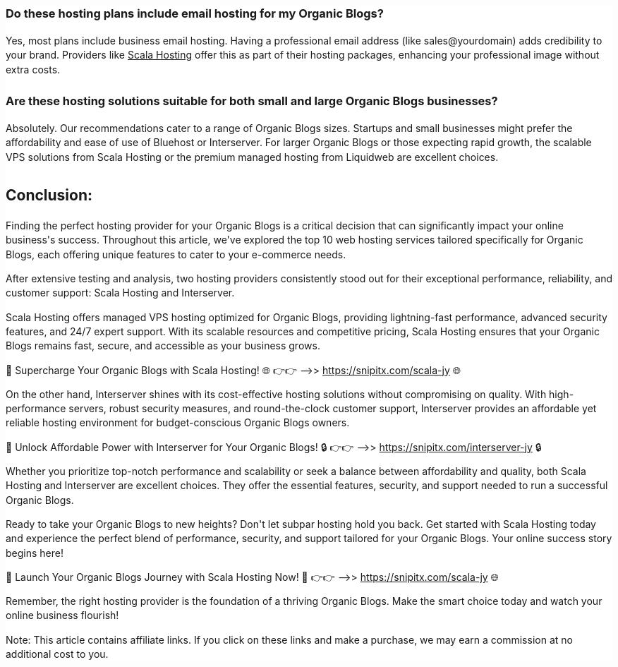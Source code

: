 ### Do these hosting plans include email hosting for my Organic Blogs? 
Yes, most plans include business email hosting. Having a professional email address (like sales@yourdomain) adds credibility to your brand. Providers like [Scala Hosting](https://snipitx.com/scala-jy) offer this as part of their hosting packages, enhancing your professional image without extra costs.

### Are these hosting solutions suitable for both small and large Organic Blogs businesses? 
Absolutely. Our recommendations cater to a range of Organic Blogs sizes. Startups and small businesses might prefer the affordability and ease of use of Bluehost or Interserver. For larger Organic Blogs or those expecting rapid growth, the scalable VPS solutions from Scala Hosting or the premium managed hosting from Liquidweb are excellent choices.

## Conclusion:

Finding the perfect hosting provider for your Organic Blogs is a critical decision that can significantly impact your online business's success. Throughout this article, we've explored the top 10 web hosting services tailored specifically for Organic Blogs, each offering unique features to cater to your e-commerce needs.

After extensive testing and analysis, two hosting providers consistently stood out for their exceptional performance, reliability, and customer support: Scala Hosting and Interserver.

Scala Hosting offers managed VPS hosting optimized for Organic Blogs, providing lightning-fast performance, advanced security features, and 24/7 expert support. With its scalable resources and competitive pricing, Scala Hosting ensures that your Organic Blogs remains fast, secure, and accessible as your business grows.

🚀 Supercharge Your Organic Blogs with Scala Hosting! 🌐
👉👉 -->> https://snipitx.com/scala-jy 🌐

On the other hand, Interserver shines with its cost-effective hosting solutions without compromising on quality. With high-performance servers, robust security measures, and round-the-clock customer support, Interserver provides an affordable yet reliable hosting environment for budget-conscious Organic Blogs owners.

💸 Unlock Affordable Power with Interserver for Your Organic Blogs! 🔒
👉👉 -->> https://snipitx.com/interserver-jy 🔒

Whether you prioritize top-notch performance and scalability or seek a balance between affordability and quality, both Scala Hosting and Interserver are excellent choices. They offer the essential features, security, and support needed to run a successful Organic Blogs.

Ready to take your Organic Blogs to new heights? Don't let subpar hosting hold you back. Get started with Scala Hosting today and experience the perfect blend of performance, security, and support tailored for your Organic Blogs. Your online success story begins here!

🚀 Launch Your Organic Blogs Journey with Scala Hosting Now! 🌟
👉👉 -->> https://snipitx.com/scala-jy 🌐

Remember, the right hosting provider is the foundation of a thriving Organic Blogs. Make the smart choice today and watch your online business flourish!

Note: This article contains affiliate links. If you click on these links and make a purchase, we may earn a commission at no additional cost to you.